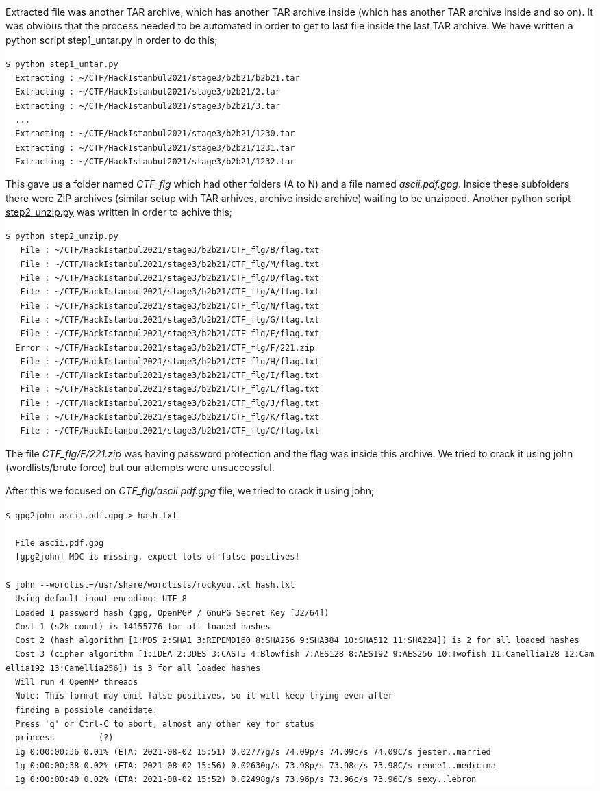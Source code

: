 Extracted file was another TAR archive, which has another TAR archive inside (which has another TAR archive inside and so on). It was obvious that the process needed to be automated in order to get to last file inside the last TAR archive. We have written a python script [step1_untar.py](Stage-3/B2B21c/Solution/step1_untar.py) in order to do this;

```
$ python step1_untar.py
  Extracting : ~/CTF/HackIstanbul2021/stage3/b2b21/b2b21.tar
  Extracting : ~/CTF/HackIstanbul2021/stage3/b2b21/2.tar
  Extracting : ~/CTF/HackIstanbul2021/stage3/b2b21/3.tar
  ...
  Extracting : ~/CTF/HackIstanbul2021/stage3/b2b21/1230.tar
  Extracting : ~/CTF/HackIstanbul2021/stage3/b2b21/1231.tar
  Extracting : ~/CTF/HackIstanbul2021/stage3/b2b21/1232.tar
```

This gave us a folder named *CTF_flg* which had other folders (A to N) and a file named *ascii.pdf.gpg*. Inside these subfolders there were ZIP archives (similar setup with TAR arhives, archive inside archive) waiting to be unzipped. Another python script [step2_unzip.py](Stage-3/B2B21c/Solution/step2_unzip.py) was written in order to achive this;

```
$ python step2_unzip.py 
   File : ~/CTF/HackIstanbul2021/stage3/b2b21/CTF_flg/B/flag.txt
   File : ~/CTF/HackIstanbul2021/stage3/b2b21/CTF_flg/M/flag.txt
   File : ~/CTF/HackIstanbul2021/stage3/b2b21/CTF_flg/D/flag.txt
   File : ~/CTF/HackIstanbul2021/stage3/b2b21/CTF_flg/A/flag.txt
   File : ~/CTF/HackIstanbul2021/stage3/b2b21/CTF_flg/N/flag.txt
   File : ~/CTF/HackIstanbul2021/stage3/b2b21/CTF_flg/G/flag.txt
   File : ~/CTF/HackIstanbul2021/stage3/b2b21/CTF_flg/E/flag.txt
  Error : ~/CTF/HackIstanbul2021/stage3/b2b21/CTF_flg/F/221.zip
   File : ~/CTF/HackIstanbul2021/stage3/b2b21/CTF_flg/H/flag.txt
   File : ~/CTF/HackIstanbul2021/stage3/b2b21/CTF_flg/I/flag.txt
   File : ~/CTF/HackIstanbul2021/stage3/b2b21/CTF_flg/L/flag.txt
   File : ~/CTF/HackIstanbul2021/stage3/b2b21/CTF_flg/J/flag.txt
   File : ~/CTF/HackIstanbul2021/stage3/b2b21/CTF_flg/K/flag.txt
   File : ~/CTF/HackIstanbul2021/stage3/b2b21/CTF_flg/C/flag.txt
```

The file *CTF_flg/F/221.zip* was having password protection and the flag was inside this archive. We tried to crack it using john (wordlists/brute force) but our attempts were unsuccessful.

After this we focused on *CTF_flg/ascii.pdf.gpg* file, we tried to crack it using john;

```
$ gpg2john ascii.pdf.gpg > hash.txt

  File ascii.pdf.gpg
  [gpg2john] MDC is missing, expect lots of false positives!

$ john --wordlist=/usr/share/wordlists/rockyou.txt hash.txt
  Using default input encoding: UTF-8
  Loaded 1 password hash (gpg, OpenPGP / GnuPG Secret Key [32/64])
  Cost 1 (s2k-count) is 14155776 for all loaded hashes
  Cost 2 (hash algorithm [1:MD5 2:SHA1 3:RIPEMD160 8:SHA256 9:SHA384 10:SHA512 11:SHA224]) is 2 for all loaded hashes
  Cost 3 (cipher algorithm [1:IDEA 2:3DES 3:CAST5 4:Blowfish 7:AES128 8:AES192 9:AES256 10:Twofish 11:Camellia128 12:Camellia192 13:Camellia256]) is 3 for all loaded hashes
  Will run 4 OpenMP threads
  Note: This format may emit false positives, so it will keep trying even after
  finding a possible candidate.
  Press 'q' or Ctrl-C to abort, almost any other key for status
  princess         (?)
  1g 0:00:00:36 0.01% (ETA: 2021-08-02 15:51) 0.02777g/s 74.09p/s 74.09c/s 74.09C/s jester..married
  1g 0:00:00:38 0.02% (ETA: 2021-08-02 15:56) 0.02630g/s 73.98p/s 73.98c/s 73.98C/s renee1..medicina
  1g 0:00:00:40 0.02% (ETA: 2021-08-02 15:52) 0.02498g/s 73.96p/s 73.96c/s 73.96C/s sexy..lebron
```